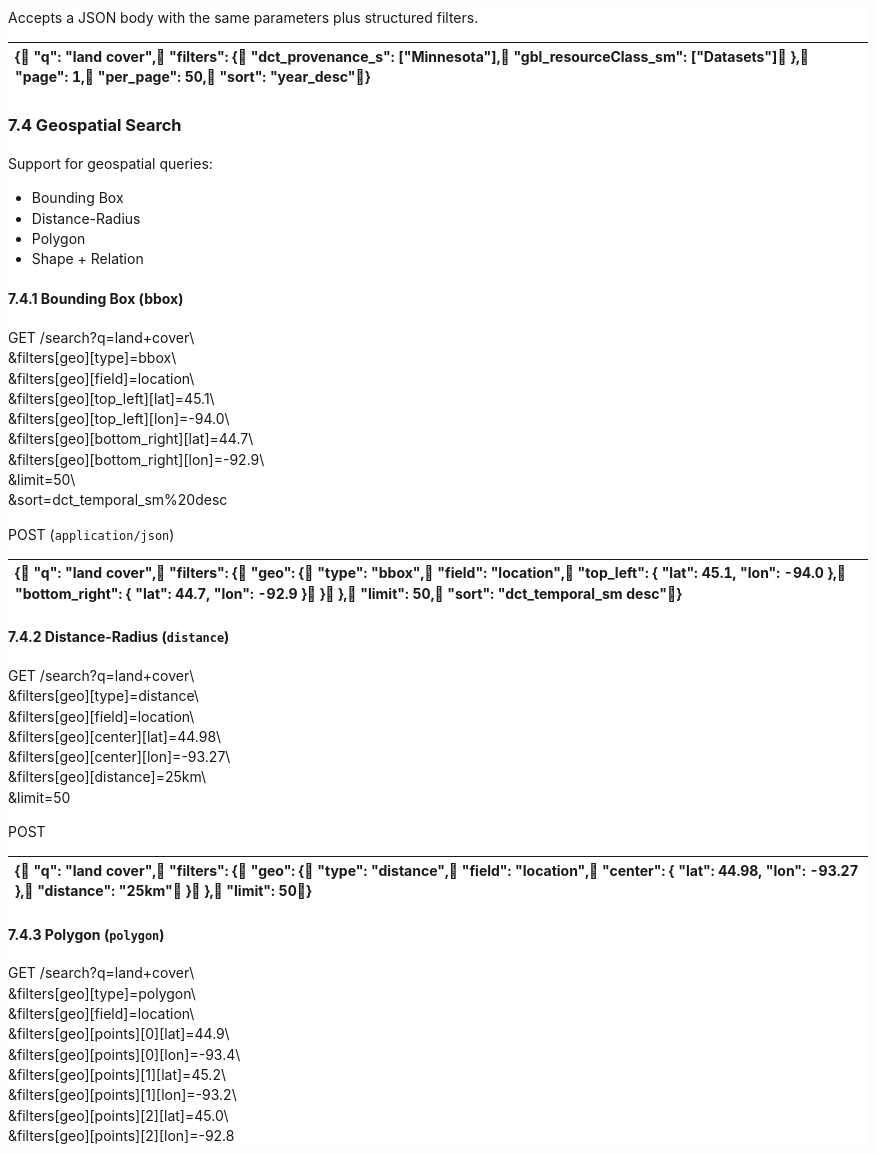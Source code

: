 Accepts a JSON body with the same parameters plus structured filters.

| {  "q": "land cover",  "filters": {    "dct\_provenance\_s": \["Minnesota"\],    "gbl\_resourceClass\_sm": \["Datasets"\]  },  "page": 1,  "per\_page": 50,  "sort": "year\_desc"} |
| :---- |

### **7.4 Geospatial Search**

Support for geospatial queries:

* Bounding Box  
* Distance-Radius  
* Polygon  
* Shape \+ Relation

#### **7.4.1 Bounding Box (bbox)**

GET /search?q=land+cover\\  
\&filters\[geo\]\[type\]=bbox\\  
\&filters\[geo\]\[field\]=location\\  
\&filters\[geo\]\[top\_left\]\[lat\]=45.1\\  
\&filters\[geo\]\[top\_left\]\[lon\]=-94.0\\  
\&filters\[geo\]\[bottom\_right\]\[lat\]=44.7\\  
\&filters\[geo\]\[bottom\_right\]\[lon\]=-92.9\\  
\&limit=50\\  
\&sort=dct\_temporal\_sm%20desc

POST (`application/json`)

| {  "q": "land cover",  "filters": {    "geo": {      "type": "bbox",      "field": "location",      "top\_left":     { "lat": 45.1, "lon": \-94.0 },      "bottom\_right": { "lat": 44.7, "lon": \-92.9 }    }  },  "limit": 50,  "sort": "dct\_temporal\_sm desc"} |
| :---- |

#### **7.4.2 Distance-Radius (`distance`)**

GET /search?q=land+cover\\  
\&filters\[geo\]\[type\]=distance\\  
\&filters\[geo\]\[field\]=location\\  
\&filters\[geo\]\[center\]\[lat\]=44.98\\  
\&filters\[geo\]\[center\]\[lon\]=-93.27\\  
\&filters\[geo\]\[distance\]=25km\\  
\&limit=50

POST

| {  "q": "land cover",  "filters": {    "geo": {      "type": "distance",      "field": "location",      "center":   { "lat": 44.98, "lon": \-93.27 },      "distance": "25km"    }  },  "limit": 50} |
| :---- |

#### **7.4.3 Polygon (`polygon`)**

GET /search?q=land+cover\\  
\&filters\[geo\]\[type\]=polygon\\  
\&filters\[geo\]\[field\]=location\\  
\&filters\[geo\]\[points\]\[0\]\[lat\]=44.9\\  
\&filters\[geo\]\[points\]\[0\]\[lon\]=-93.4\\  
\&filters\[geo\]\[points\]\[1\]\[lat\]=45.2\\  
\&filters\[geo\]\[points\]\[1\]\[lon\]=-93.2\\  
\&filters\[geo\]\[points\]\[2\]\[lat\]=45.0\\  
\&filters\[geo\]\[points\]\[2\]\[lon\]=-92.8
